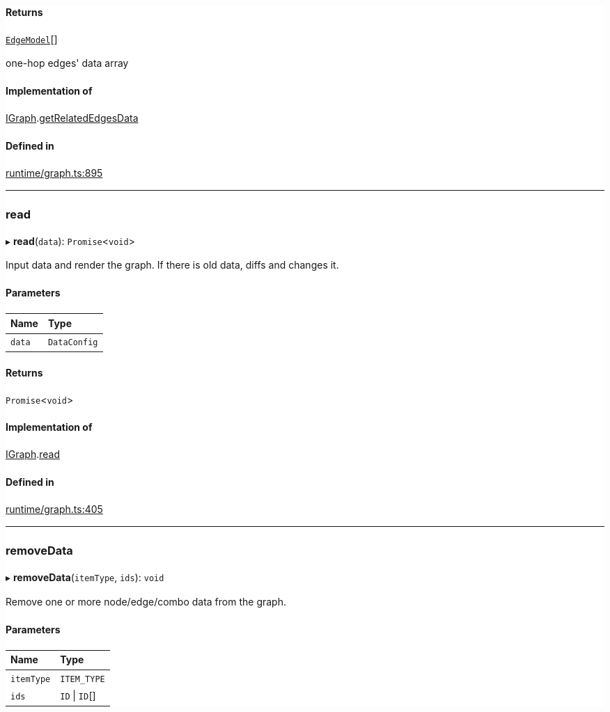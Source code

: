 #### Returns

[`EdgeModel`](../modules/types.md#edgemodel)[]

one-hop edges' data array

#### Implementation of

[IGraph](../interfaces/types-IGraph.md).[getRelatedEdgesData](../interfaces/types-IGraph.md#getrelatededgesdata)

#### Defined in

[runtime/graph.ts:895](https://github.com/antvis/G6/blob/1eda86a093/packages/g6/src/runtime/graph.ts#L895)

___

### read

▸ **read**(`data`): `Promise`<`void`\>

Input data and render the graph.
If there is old data, diffs and changes it.

#### Parameters

| Name | Type |
| :------ | :------ |
| `data` | `DataConfig` |

#### Returns

`Promise`<`void`\>

#### Implementation of

[IGraph](../interfaces/types-IGraph.md).[read](../interfaces/types-IGraph.md#read)

#### Defined in

[runtime/graph.ts:405](https://github.com/antvis/G6/blob/1eda86a093/packages/g6/src/runtime/graph.ts#L405)

___

### removeData

▸ **removeData**(`itemType`, `ids`): `void`

Remove one or more node/edge/combo data from the graph.

#### Parameters

| Name | Type |
| :------ | :------ |
| `itemType` | `ITEM_TYPE` |
| `ids` | `ID` \| `ID`[] |
